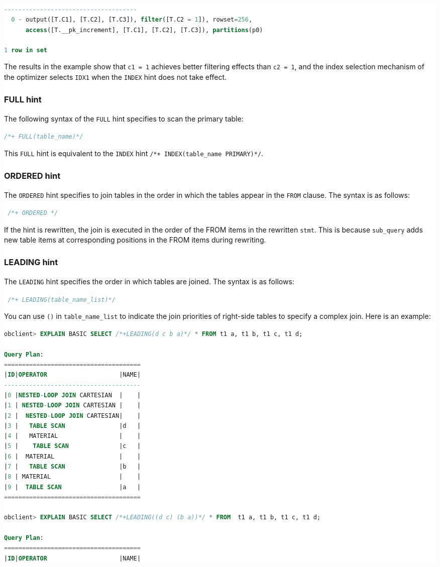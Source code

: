 ```sql
-------------------------------------
  0 - output([T.C1], [T.C2], [T.C3]), filter([T.C2 = 1]), rowset=256,
      access([T.__pk_increment], [T.C1], [T.C2], [T.C3]), partitions(p0)

1 row in set
```

The results in the example show that `c1 = 1` achieves better filtering effects than `c2 = 1`, and the index selection mechanism of the optimizer selects `IDX1` when the `INDEX` hint does not take effect.

### FULL hint

The following syntax of the `FULL` hint specifies to scan the primary table:

```sql
/*+ FULL(table_name)*/
```

This `FULL` hint is equivalent to the `INDEX` hint `/*+ INDEX(table_name PRIMARY)*/`.

### ORDERED hint

The `ORDERED` hint specifies to join tables in the order in which the tables appear in the `FROM` clause. The syntax is as follows:

```sql
 /*+ ORDERED */
```

If the hint is rewritten, the join is executed in the order of the FROM items in the rewritten `stmt`. This is because `sub_query` adds new table items at corresponding positions in the FROM items during rewriting.

### LEADING hint

The `LEADING` hint specifies the order in which tables are joined. The syntax is as follows:

```sql
 /*+ LEADING(table_name_list)*/
```

You can use `()` in `table_name_list` to indicate the join priorities of right-side tables to specify a complex join. Here is an example:

```sql
obclient> EXPLAIN BASIC SELECT /*+LEADING(d c b a)*/ * FROM t1 a, t1 b, t1 c, t1 d;

Query Plan:
======================================
|ID|OPERATOR                    |NAME|
--------------------------------------
|0 |NESTED-LOOP JOIN CARTESIAN  |    |
|1 | NESTED-LOOP JOIN CARTESIAN |    |
|2 |  NESTED-LOOP JOIN CARTESIAN|    |
|3 |   TABLE SCAN               |d   |
|4 |   MATERIAL                 |    |
|5 |    TABLE SCAN              |c   |
|6 |  MATERIAL                  |    |
|7 |   TABLE SCAN               |b   |
|8 | MATERIAL                   |    |
|9 |  TABLE SCAN                |a   |
======================================

obclient> EXPLAIN BASIC SELECT /*+LEADING((d c) (b a))*/ * FROM  t1 a, t1 b, t1 c, t1 d;

Query Plan:
======================================
|ID|OPERATOR                    |NAME|
```